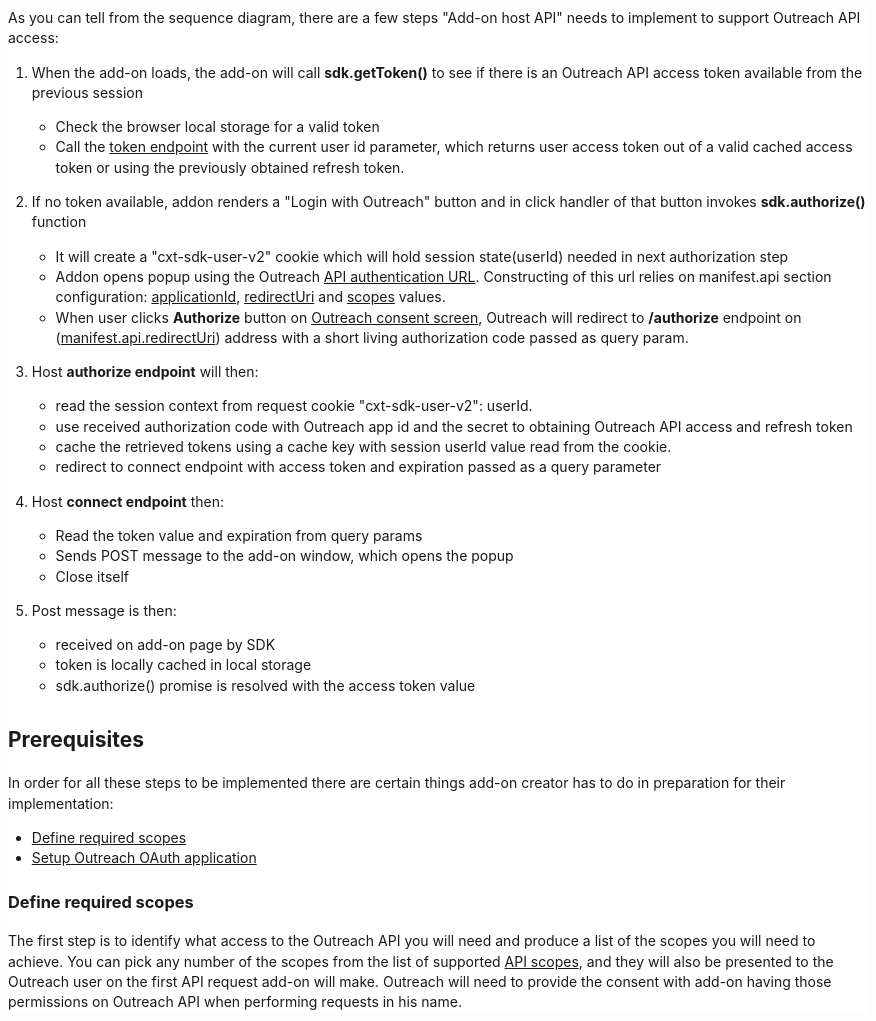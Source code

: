 As you can tell from the sequence diagram, there are a few steps "Add-on host API" needs to implement to support Outreach API access:

1. When the add-on loads, the add-on will call **sdk.getToken()** to see if there is an Outreach API access token available from the previous session
   - Check the browser local storage for a valid token
   - Call the  [token endpoint](#token-endpoint) with the current user id parameter, which returns user access token out of a valid cached access token or using the previously obtained refresh token.
2. If no token available, addon renders a "Login with Outreach" button and in click handler of that button invokes **sdk.authorize()** function
   - It will create a "cxt-sdk-user-v2" cookie which will hold session state(userId) needed in next authorization step
   - Addon opens popup using the Outreach [API authentication URL](https://api.outreach.io/api/v2/docs#authentication). Constructing of this url relies on manifest.api section configuration: [applicationId](manifest.md#applicationid), [redirectUri](manifest.md#redirecturi) and [scopes](manifest.md#scopes) values.
   - When user clicks **Authorize** button on [Outreach consent screen](assets/api-consent.png), Outreach will redirect to  **/authorize** endpoint on ([manifest.api.redirectUri](manifest.md#redirecturi)) address with a short living authorization code passed as query param.

3. Host **authorize endpoint** will then:
   - read the session context from request cookie "cxt-sdk-user-v2": userId.
   - use received authorization code with Outreach app id and the secret to obtaining Outreach API access and refresh token
   - cache the retrieved tokens using a cache key with session userId value read from the cookie.
   - redirect to connect endpoint with access token and expiration passed as a query parameter
  
4. Host **connect endpoint** then:
   - Read the token value and expiration from query params
   - Sends POST message to the add-on window, which opens the popup
   - Close itself

5. Post message is then:
   - received on add-on page by SDK
   - token is locally cached in local storage
   - sdk.authorize() promise is resolved with the access token value

## Prerequisites

In order for all these steps to be implemented there are certain things add-on creator has to do in preparation for their implementation:

- [Define required scopes](#define-required-scopes)
- [Setup Outreach OAuth application](#setup-outreach-OAuth-application)

### Define required scopes

The first step is to identify what access to the Outreach API you will need and produce a list of the scopes you will need to achieve.
You can pick any number of the scopes from the list of supported [API scopes](#scopes), and they will also be presented to the Outreach user on the first API request add-on will make. Outreach will need to provide the consent with add-on having those permissions on Outreach API when performing requests in his name.

